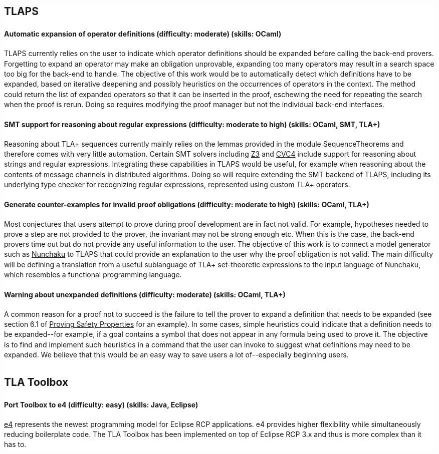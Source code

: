 
TLAPS
-----
#### Automatic expansion of operator definitions (difficulty: moderate) (skills: OCaml)

TLAPS currently relies on the user to indicate which operator definitions should be expanded before calling the back-end provers. Forgetting to expand an operator may make an obligation unprovable, expanding too many operators may result in a search space too big for the back-end to handle. The objective of this work would be to automatically detect which definitions have to be expanded, based on iterative deepening and possibly heuristics on the occurrences of operators in the context. The method could return the list of expanded operators so that it can be inserted in the proof, eschewing the need for repeating the search when the proof is rerun. Doing so requires modifying the proof manager but not the individual back-end interfaces.

#### SMT support for reasoning about regular expressions (difficulty: moderate to high) (skills: OCaml, SMT, TLA+)

Reasoning about TLA+ sequences currently mainly relies on the lemmas provided in the module SequenceTheorems and therefore comes with very little automation. Certain SMT solvers including [Z3](https://sites.google.com/site/z3strsolver/) and [CVC4](https://github.com/CVC4/CVC4) include support for reasoning about strings and regular expressions. Integrating these capabilities in TLAPS would be useful, for example when reasoning about the contents of message channels in distributed algorithms. Doing so will require extending the SMT backend of TLAPS, including its underlying type checker for recognizing regular expressions, represented using custom TLA+ operators.

#### Generate counter-examples for invalid proof obligations (difficulty: moderate to high) (skills: OCaml, TLA+)

Most conjectures that users attempt to prove during proof development are in fact not valid. For example, hypotheses needed to prove a step are not provided to the prover, the invariant may not be strong enough etc. When this is the case, the back-end provers time out but do not provide any useful information to the user. The objective of this work is to connect a model generator such as [Nunchaku](https://github.com/nunchaku-inria/nunchaku) to TLAPS that could provide an explanation to the user why the proof obligation is not valid. The main difficulty will be defining a translation from a useful sublanguage of TLA+ set-theoretic expressions to the input language of Nunchaku, which resembles a functional programming language.

#### Warning about unexpanded definitions (difficulty: moderate) (skills: OCaml, TLA+)

A common reason for a proof not to succeed is the failure to tell the prover to expand a definition that needs to be expanded (see section 6.1 of [Proving Safety Properties](https://lamport.azurewebsites.net/tla/proving-safety.pdf) for an example).  In some cases, simple heuristics could indicate that a definition needs to be expanded--for example, if a goal contains a symbol that does not appear in any formula being used to prove it.  The objective is to find and implement such heuristics in a command that the user can invoke to suggest what definitions may need to be expanded.  We believe that this would be an easy way to save users a lot of--especially beginning users.

TLA Toolbox
-----------
#### Port Toolbox to e4 (difficulty: easy) (skills: Java, Eclipse)
[e4](http://www.vogella.com/tutorials/EclipseRCP/article.html) represents the newest programming model for Eclipse RCP applications. e4 provides higher flexibility while simultaneously reducing boilerplate code. The TLA Toolbox has been implemented on top of Eclipse RCP 3.x and thus is more complex than it has to.
